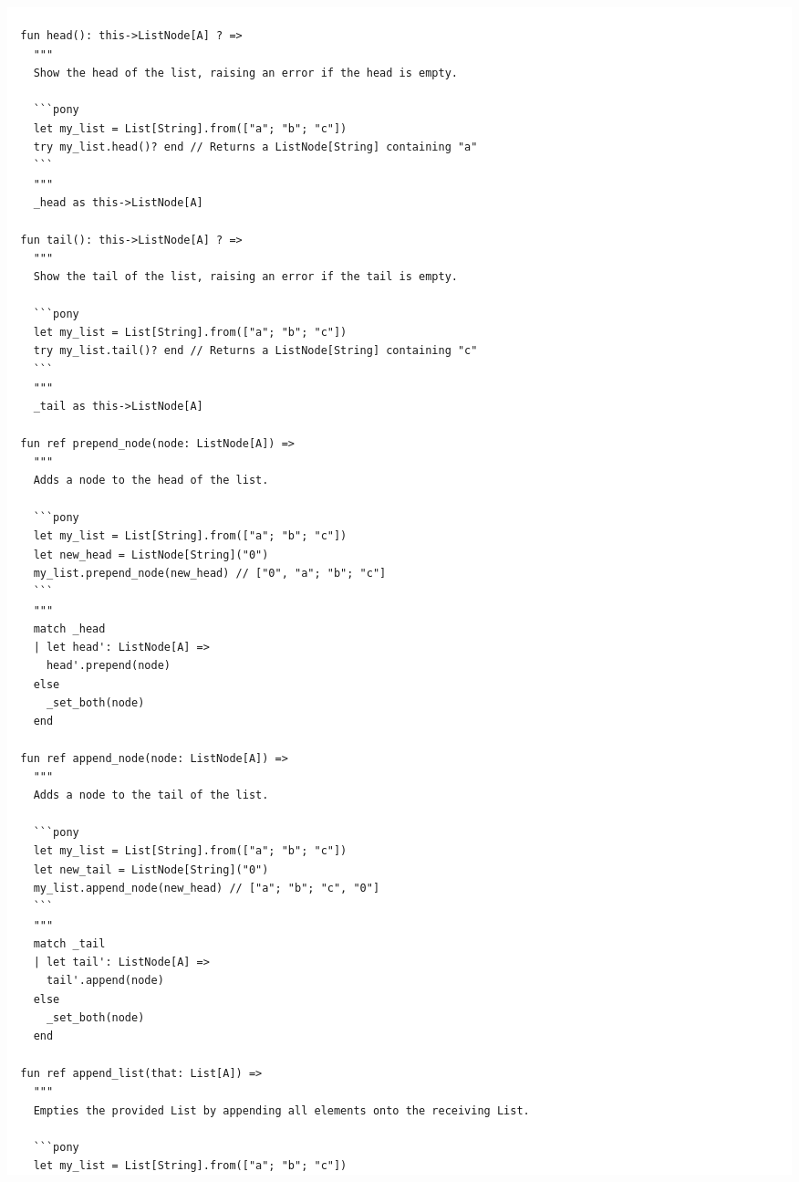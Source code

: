 ```````pony linenums="1"

  fun head(): this->ListNode[A] ? =>
    """
    Show the head of the list, raising an error if the head is empty.

    ```pony
    let my_list = List[String].from(["a"; "b"; "c"])
    try my_list.head()? end // Returns a ListNode[String] containing "a"
    ```
    """
    _head as this->ListNode[A]

  fun tail(): this->ListNode[A] ? =>
    """
    Show the tail of the list, raising an error if the tail is empty.

    ```pony
    let my_list = List[String].from(["a"; "b"; "c"])
    try my_list.tail()? end // Returns a ListNode[String] containing "c"
    ```
    """
    _tail as this->ListNode[A]

  fun ref prepend_node(node: ListNode[A]) =>
    """
    Adds a node to the head of the list.

    ```pony
    let my_list = List[String].from(["a"; "b"; "c"])
    let new_head = ListNode[String]("0")
    my_list.prepend_node(new_head) // ["0", "a"; "b"; "c"]
    ```
    """
    match _head
    | let head': ListNode[A] =>
      head'.prepend(node)
    else
      _set_both(node)
    end

  fun ref append_node(node: ListNode[A]) =>
    """
    Adds a node to the tail of the list.

    ```pony
    let my_list = List[String].from(["a"; "b"; "c"])
    let new_tail = ListNode[String]("0")
    my_list.append_node(new_head) // ["a"; "b"; "c", "0"]
    ```
    """
    match _tail
    | let tail': ListNode[A] =>
      tail'.append(node)
    else
      _set_both(node)
    end

  fun ref append_list(that: List[A]) =>
    """
    Empties the provided List by appending all elements onto the receiving List.

    ```pony
    let my_list = List[String].from(["a"; "b"; "c"])
```````
